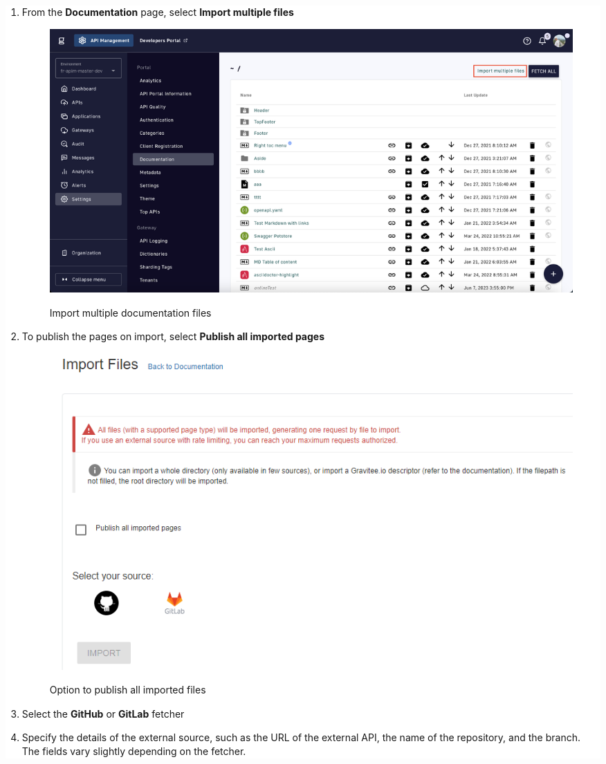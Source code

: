 1.  From the **Documentation** page, select **Import multiple files**&#x20;

    <figure><img src="../.gitbook/assets/documentation_import multiple files.png" alt=""><figcaption><p>Import multiple documentation files</p></figcaption></figure>
2.  To publish the pages on import, select **Publish all imported pages**&#x20;

    <figure><img src="../.gitbook/assets/import-multiple-files.png" alt=""><figcaption><p>Option to publish all imported files</p></figcaption></figure>
3. Select the **GitHub** or **GitLab** fetcher
4.  Specify the details of the external source, such as the URL of the external API, the name of the repository, and the branch. The fields vary slightly depending on the fetcher.
